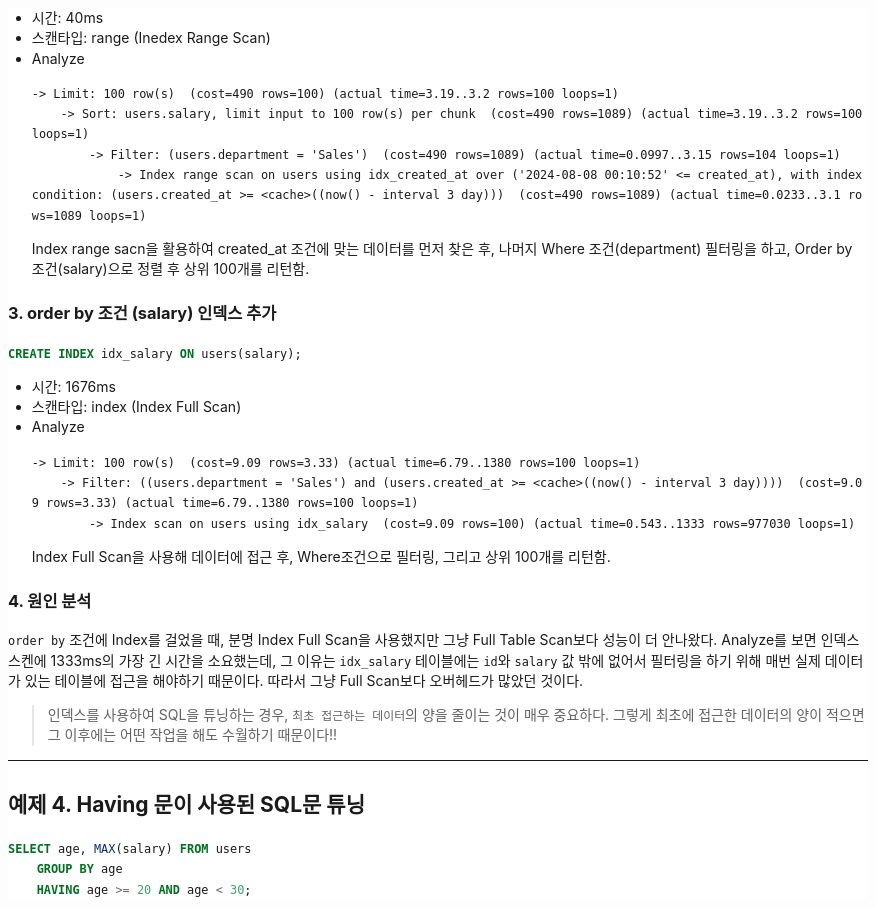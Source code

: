 - 시간: 40ms
- 스캔타입: range (Inedex Range Scan)
- Analyze
   ```text
   -> Limit: 100 row(s)  (cost=490 rows=100) (actual time=3.19..3.2 rows=100 loops=1)
       -> Sort: users.salary, limit input to 100 row(s) per chunk  (cost=490 rows=1089) (actual time=3.19..3.2 rows=100 loops=1)
           -> Filter: (users.department = 'Sales')  (cost=490 rows=1089) (actual time=0.0997..3.15 rows=104 loops=1)
               -> Index range scan on users using idx_created_at over ('2024-08-08 00:10:52' <= created_at), with index condition: (users.created_at >= <cache>((now() - interval 3 day)))  (cost=490 rows=1089) (actual time=0.0233..3.1 rows=1089 loops=1)
   ```
   Index range sacn을 활용하여 created_at 조건에 맞는 데이터를 먼저 찾은 후, 나머지 Where 조건(department) 필터링을 하고, Order by 조건(salary)으로 정렬 후 상위 100개를 리턴함.

### 3. order by 조건 (salary) 인덱스 추가

```sql
CREATE INDEX idx_salary ON users(salary);
```

- 시간: 1676ms
- 스캔타입: index (Index Full Scan)
- Analyze
   ```text
   -> Limit: 100 row(s)  (cost=9.09 rows=3.33) (actual time=6.79..1380 rows=100 loops=1)
       -> Filter: ((users.department = 'Sales') and (users.created_at >= <cache>((now() - interval 3 day))))  (cost=9.09 rows=3.33) (actual time=6.79..1380 rows=100 loops=1)
           -> Index scan on users using idx_salary  (cost=9.09 rows=100) (actual time=0.543..1333 rows=977030 loops=1)
   ```
   Index Full Scan을 사용해 데이터에 접근 후, Where조건으로 필터링, 그리고 상위 100개를 리턴함.

### 4. 원인 분석

`order by` 조건에 Index를 걸었을 때, 분명 Index Full Scan을 사용했지만 그냥 Full Table Scan보다 성능이 더 안나왔다. 
Analyze를 보면 인덱스 스켄에 1333ms의 가장 긴 시간을 소요했는데, 그 이유는 `idx_salary` 테이블에는 `id`와 `salary` 값 밖에 없어서 필터링을 하기 위해 매번 실제 데이터가 있는 테이블에 접근을 해야하기 때문이다.
따라서 그냥 Full Scan보다 오버헤드가 많았던 것이다.

> 인덱스를 사용하여 SQL을 튜닝하는 경우, `최초 접근하는 데이터`의 양을 줄이는 것이 매우 중요하다.
> 그렇게 최초에 접근한 데이터의 양이 적으면 그 이후에는 어떤 작업을 해도 수월하기 때문이다!!

---

## 예제 4. Having 문이 사용된 SQL문 튜닝

```sql
SELECT age, MAX(salary) FROM users
    GROUP BY age
    HAVING age >= 20 AND age < 30;
```
